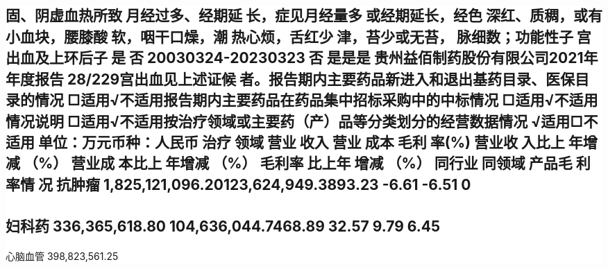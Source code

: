 固、阴虚血热所致
月经过多、经期延
长，症见月经量多
或经期延长，经色
深红、质稠，或有
小血块，腰膝酸
软，咽干口燥，潮
热心烦，舌红少
津，苔少或无苔，
脉细数；功能性子
宫出血及上环后子
是
否
20030324-20230323
否
是是是
贵州益佰制药股份有限公司2021年年度报告
28/229宫出血见上述证候
者。报告期内主要药品新进入和退出基药目录、医保目录的情况
□适用√不适用报告期内主要药品在药品集中招标采购中的中标情况
□适用√不适用情况说明
□适用√不适用按治疗领域或主要药（产）品等分类划分的经营数据情况
√适用□不适用
单位：万元币种：人民币
治疗
领域
营业
收入
营业
成本
毛利
率(%)
营业收
入比上
年增减
（%）
营业成
本比上
年增减
（%）
毛利率
比上年
增减
（%）
同行业
同领域
产品毛
利率情
况
抗肿瘤
1,825,121,096.20123,624,949.3893.23
-6.61
-6.51
0
-
妇科药
336,365,618.80
104,636,044.7468.89
32.57
9.79
6.45
-
心脑血管
398,823,561.25